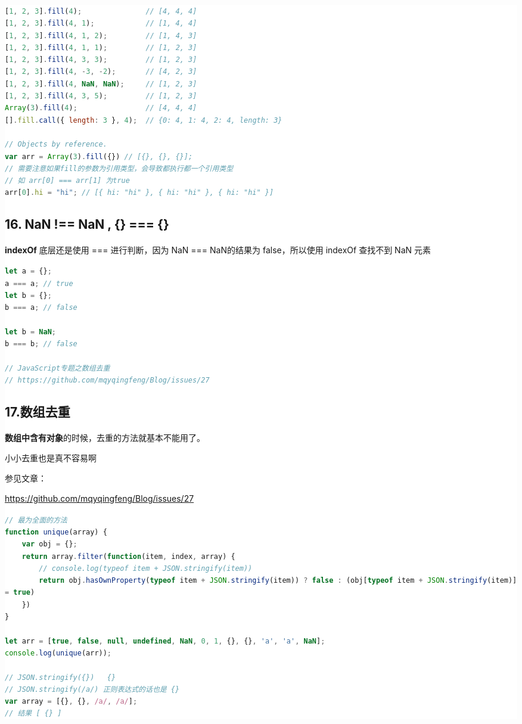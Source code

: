 ```javascript
[1, 2, 3].fill(4);               // [4, 4, 4]
[1, 2, 3].fill(4, 1);            // [1, 4, 4]
[1, 2, 3].fill(4, 1, 2);         // [1, 4, 3]
[1, 2, 3].fill(4, 1, 1);         // [1, 2, 3]
[1, 2, 3].fill(4, 3, 3);         // [1, 2, 3]
[1, 2, 3].fill(4, -3, -2);       // [4, 2, 3]
[1, 2, 3].fill(4, NaN, NaN);     // [1, 2, 3]
[1, 2, 3].fill(4, 3, 5);         // [1, 2, 3]
Array(3).fill(4);                // [4, 4, 4]
[].fill.call({ length: 3 }, 4);  // {0: 4, 1: 4, 2: 4, length: 3}

// Objects by reference.
var arr = Array(3).fill({}) // [{}, {}, {}];
// 需要注意如果fill的参数为引用类型，会导致都执行都一个引用类型
// 如 arr[0] === arr[1] 为true
arr[0].hi = "hi"; // [{ hi: "hi" }, { hi: "hi" }, { hi: "hi" }]
```



## 16. NaN !== NaN , {} === {}

**indexOf** 底层还是使用 === 进行判断，因为 NaN === NaN的结果为 false，所以使用 indexOf 查找不到 NaN 元素

```javascript
let a = {};
a === a; // true
let b = {};
b === a; // false

let b = NaN;
b === b; // false

// JavaScript专题之数组去重
// https://github.com/mqyqingfeng/Blog/issues/27
```



## 17.数组去重

**数组中含有对象**的时候，去重的方法就基本不能用了。

小小去重也是真不容易啊

参见文章：

https://github.com/mqyqingfeng/Blog/issues/27

```javascript
// 最为全面的方法
function unique(array) {
    var obj = {};
    return array.filter(function(item, index, array) {
        // console.log(typeof item + JSON.stringify(item))
        return obj.hasOwnProperty(typeof item + JSON.stringify(item)) ? false : (obj[typeof item + JSON.stringify(item)] = true)
    })
}

let arr = [true, false, null, undefined, NaN, 0, 1, {}, {}, 'a', 'a', NaN];
console.log(unique(arr));

// JSON.stringify({})   {}
// JSON.stringify(/a/) 正则表达式的话也是 {}
var array = [{}, {}, /a/, /a/];
// 结果 [ {} ]
```